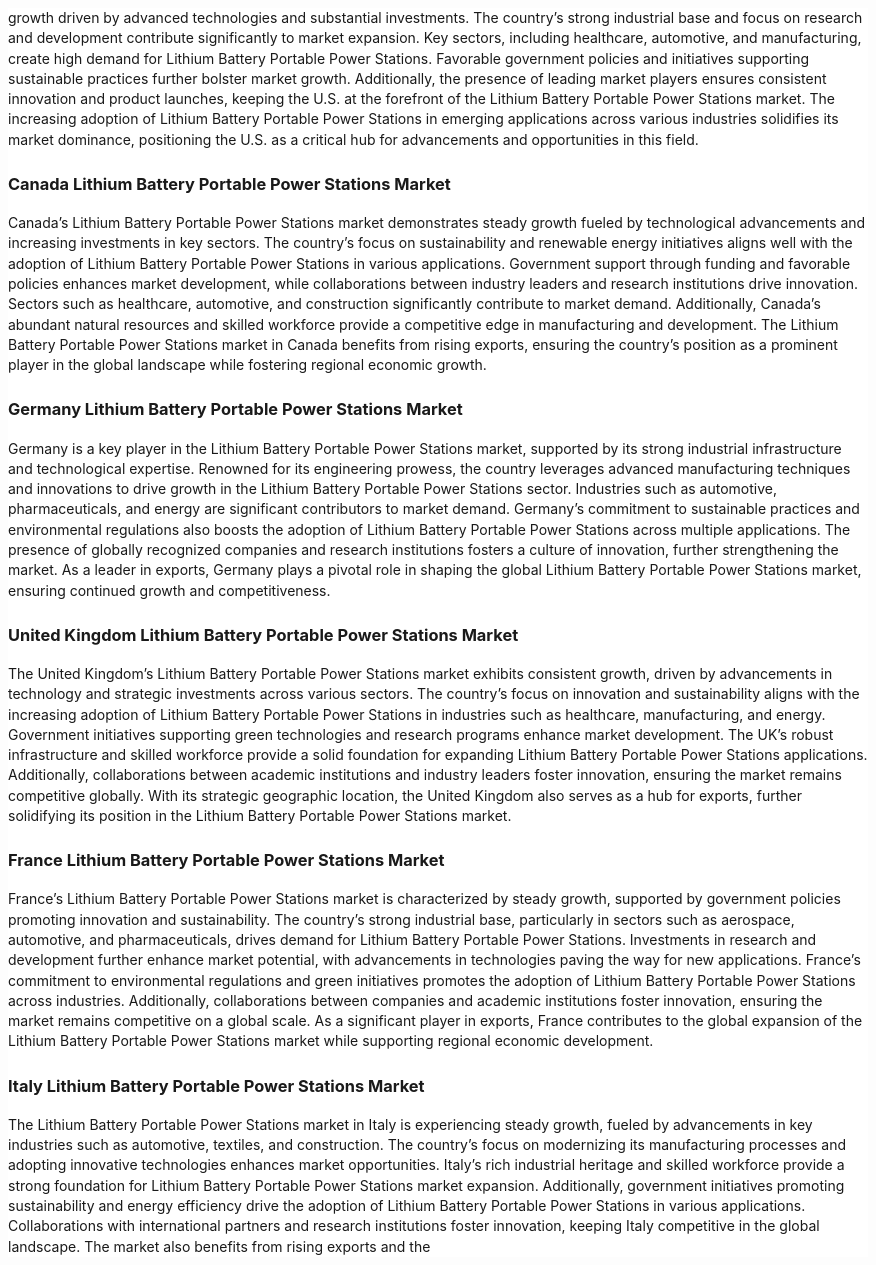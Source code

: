 growth driven by advanced technologies and substantial investments. The country&rsquo;s strong industrial base and focus on research and development contribute significantly to market expansion. Key sectors, including healthcare, automotive, and manufacturing, create high demand for Lithium Battery Portable Power Stations. Favorable government policies and initiatives supporting sustainable practices further bolster market growth. Additionally, the presence of leading market players ensures consistent innovation and product launches, keeping the U.S. at the forefront of the Lithium Battery Portable Power Stations market. The increasing adoption of Lithium Battery Portable Power Stations in emerging applications across various industries solidifies its market dominance, positioning the U.S. as a critical hub for advancements and opportunities in this field.</p><h3>Canada Lithium Battery Portable Power Stations Market</h3><p>Canada&rsquo;s Lithium Battery Portable Power Stations market demonstrates steady growth fueled by technological advancements and increasing investments in key sectors. The country&rsquo;s focus on sustainability and renewable energy initiatives aligns well with the adoption of Lithium Battery Portable Power Stations in various applications. Government support through funding and favorable policies enhances market development, while collaborations between industry leaders and research institutions drive innovation. Sectors such as healthcare, automotive, and construction significantly contribute to market demand. Additionally, Canada&rsquo;s abundant natural resources and skilled workforce provide a competitive edge in manufacturing and development. The Lithium Battery Portable Power Stations market in Canada benefits from rising exports, ensuring the country&rsquo;s position as a prominent player in the global landscape while fostering regional economic growth.</p><h3>Germany Lithium Battery Portable Power Stations Market</h3><p>Germany is a key player in the Lithium Battery Portable Power Stations market, supported by its strong industrial infrastructure and technological expertise. Renowned for its engineering prowess, the country leverages advanced manufacturing techniques and innovations to drive growth in the Lithium Battery Portable Power Stations sector. Industries such as automotive, pharmaceuticals, and energy are significant contributors to market demand. Germany&rsquo;s commitment to sustainable practices and environmental regulations also boosts the adoption of Lithium Battery Portable Power Stations across multiple applications. The presence of globally recognized companies and research institutions fosters a culture of innovation, further strengthening the market. As a leader in exports, Germany plays a pivotal role in shaping the global Lithium Battery Portable Power Stations market, ensuring continued growth and competitiveness.</p><h3>United Kingdom Lithium Battery Portable Power Stations Market</h3><p>The United Kingdom&rsquo;s Lithium Battery Portable Power Stations market exhibits consistent growth, driven by advancements in technology and strategic investments across various sectors. The country&rsquo;s focus on innovation and sustainability aligns with the increasing adoption of Lithium Battery Portable Power Stations in industries such as healthcare, manufacturing, and energy. Government initiatives supporting green technologies and research programs enhance market development. The UK&rsquo;s robust infrastructure and skilled workforce provide a solid foundation for expanding Lithium Battery Portable Power Stations applications. Additionally, collaborations between academic institutions and industry leaders foster innovation, ensuring the market remains competitive globally. With its strategic geographic location, the United Kingdom also serves as a hub for exports, further solidifying its position in the Lithium Battery Portable Power Stations market.</p><h3>France Lithium Battery Portable Power Stations Market</h3><p>France&rsquo;s Lithium Battery Portable Power Stations market is characterized by steady growth, supported by government policies promoting innovation and sustainability. The country&rsquo;s strong industrial base, particularly in sectors such as aerospace, automotive, and pharmaceuticals, drives demand for Lithium Battery Portable Power Stations. Investments in research and development further enhance market potential, with advancements in technologies paving the way for new applications. France&rsquo;s commitment to environmental regulations and green initiatives promotes the adoption of Lithium Battery Portable Power Stations across industries. Additionally, collaborations between companies and academic institutions foster innovation, ensuring the market remains competitive on a global scale. As a significant player in exports, France contributes to the global expansion of the Lithium Battery Portable Power Stations market while supporting regional economic development.</p><h3>Italy Lithium Battery Portable Power Stations Market</h3><p>The Lithium Battery Portable Power Stations market in Italy is experiencing steady growth, fueled by advancements in key industries such as automotive, textiles, and construction. The country&rsquo;s focus on modernizing its manufacturing processes and adopting innovative technologies enhances market opportunities. Italy&rsquo;s rich industrial heritage and skilled workforce provide a strong foundation for Lithium Battery Portable Power Stations market expansion. Additionally, government initiatives promoting sustainability and energy efficiency drive the adoption of Lithium Battery Portable Power Stations in various applications. Collaborations with international partners and research institutions foster innovation, keeping Italy competitive in the global landscape. The market also benefits from rising exports and the